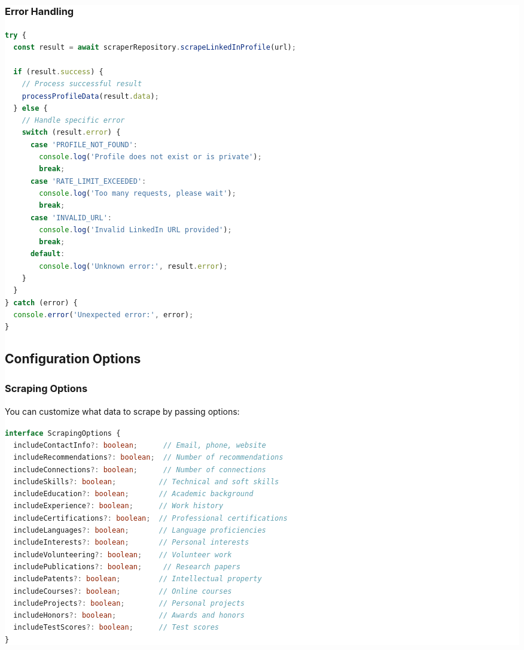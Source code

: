 ### Error Handling

```typescript
try {
  const result = await scraperRepository.scrapeLinkedInProfile(url);
  
  if (result.success) {
    // Process successful result
    processProfileData(result.data);
  } else {
    // Handle specific error
    switch (result.error) {
      case 'PROFILE_NOT_FOUND':
        console.log('Profile does not exist or is private');
        break;
      case 'RATE_LIMIT_EXCEEDED':
        console.log('Too many requests, please wait');
        break;
      case 'INVALID_URL':
        console.log('Invalid LinkedIn URL provided');
        break;
      default:
        console.log('Unknown error:', result.error);
    }
  }
} catch (error) {
  console.error('Unexpected error:', error);
}
```

## Configuration Options

### Scraping Options

You can customize what data to scrape by passing options:

```typescript
interface ScrapingOptions {
  includeContactInfo?: boolean;      // Email, phone, website
  includeRecommendations?: boolean;  // Number of recommendations
  includeConnections?: boolean;      // Number of connections
  includeSkills?: boolean;          // Technical and soft skills
  includeEducation?: boolean;       // Academic background
  includeExperience?: boolean;      // Work history
  includeCertifications?: boolean;  // Professional certifications
  includeLanguages?: boolean;       // Language proficiencies
  includeInterests?: boolean;       // Personal interests
  includeVolunteering?: boolean;    // Volunteer work
  includePublications?: boolean;     // Research papers
  includePatents?: boolean;         // Intellectual property
  includeCourses?: boolean;         // Online courses
  includeProjects?: boolean;        // Personal projects
  includeHonors?: boolean;          // Awards and honors
  includeTestScores?: boolean;      // Test scores
}
```
